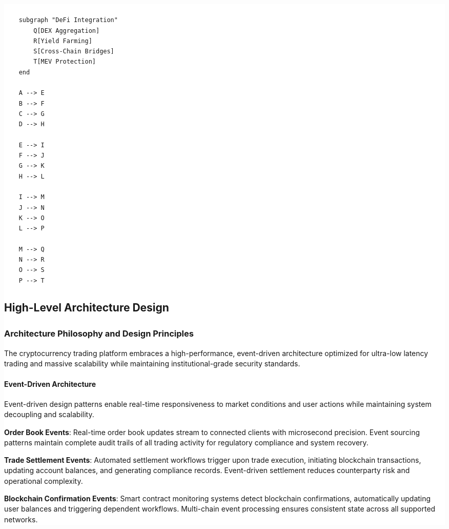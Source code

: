 ```mermaid
    
    subgraph "DeFi Integration"
        Q[DEX Aggregation]
        R[Yield Farming]
        S[Cross-Chain Bridges]
        T[MEV Protection]
    end
    
    A --> E
    B --> F
    C --> G
    D --> H
    
    E --> I
    F --> J
    G --> K
    H --> L
    
    I --> M
    J --> N
    K --> O
    L --> P
    
    M --> Q
    N --> R
    O --> S
    P --> T
```

## High-Level Architecture Design

### Architecture Philosophy and Design Principles

The cryptocurrency trading platform embraces a high-performance, event-driven architecture optimized for ultra-low latency trading and massive scalability while maintaining institutional-grade security standards.

#### Event-Driven Architecture

Event-driven design patterns enable real-time responsiveness to market conditions and user actions while maintaining system decoupling and scalability.

**Order Book Events**: Real-time order book updates stream to connected clients with microsecond precision. Event sourcing patterns maintain complete audit trails of all trading activity for regulatory compliance and system recovery.

**Trade Settlement Events**: Automated settlement workflows trigger upon trade execution, initiating blockchain transactions, updating account balances, and generating compliance records. Event-driven settlement reduces counterparty risk and operational complexity.

**Blockchain Confirmation Events**: Smart contract monitoring systems detect blockchain confirmations, automatically updating user balances and triggering dependent workflows. Multi-chain event processing ensures consistent state across all supported networks.
